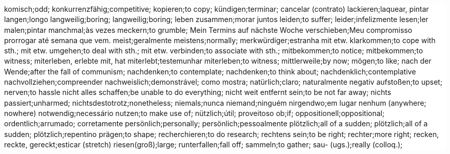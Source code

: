 komisch;odd;
konkurrenzfähig;competitive;
kopieren;to copy;
kündigen;terminar; cancelar (contrato)
lackieren;laquear, pintar
langen;longo
langweilig;boring;
langweilig;boring;
leben zusammen;morar juntos
leiden;to suffer;
leider;infelizmente
lesen;ler
malen;pintar
manchmal;às vezes
meckern;to grumble;
Mein Termins auf nächste Woche verschieben;Meu compromisso prorrogar até semana que vem.
meist;geralmente
meistens;normally;
merkwürdiger;estranha
mit etw. klarkommen;to cope with sth.;
mit etw. umgehen;to deal with sth.;
mit etw. verbinden;to associate with sth.;
mitbekommen;to notice;
mitbekommen;to witness;
miterleben, erlebte mit, hat miterlebt;testemunhar
miterleben;to witness;
mittlerweile;by now;
mögen;to like;
nach der Wende;after the fall of communism;
nachdenken;to contemplate;
nachdenken;to think about;
nachdenklich;contemplative
nachvollziehen;compreender
nachweislich;demonstrável; como mostra;
natürlich;claro; naturalmente
negativ aufstoßen;to upset;
nerven;to hassle
nicht alles schaffen;be unable to do everything;
nicht weit entfernt sein;to be not far away;
nichts passiert;unharmed;
nichtsdestotrotz;nonetheless;
niemals;nunca
niemand;ninguém
nirgendwo;em lugar nenhum (anywhere; nowhere)
notwendig;necessário
nutzen;to make use of;
nützlich;útil; proveitoso
ob;if;
oppositionell;oppositional;
ordentlich;arrumado; corretamente
persönlich;personally;
persönlich;pessoalmente
plötzlich;all of a sudden;
plötzlich;all of a sudden;
plötzlich;repentino
prägen;to shape;
recherchieren;to do research;
rechtens sein;to be right;
rechter;more right;
recken, reckte, gereckt;esticar (stretch)
riesen(groß);large;
runterfallen;fall off;
sammeln;to gather;
sau- (ugs.);really (colloq.);